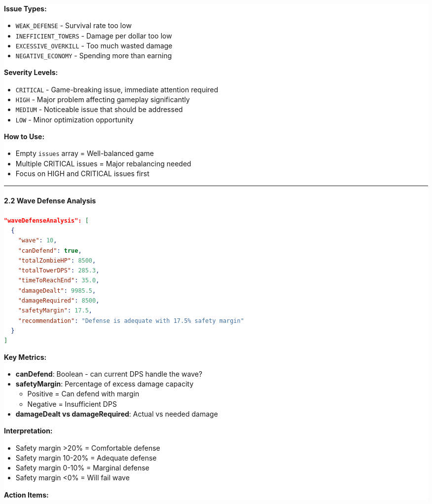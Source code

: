 **Issue Types:**

- `WEAK_DEFENSE` - Survival rate too low
- `INEFFICIENT_TOWERS` - Damage per dollar too low
- `EXCESSIVE_OVERKILL` - Too much wasted damage
- `NEGATIVE_ECONOMY` - Spending more than earning

**Severity Levels:**

- `CRITICAL` - Game-breaking issue, immediate attention required
- `HIGH` - Major problem affecting gameplay significantly
- `MEDIUM` - Noticeable issue that should be addressed
- `LOW` - Minor optimization opportunity

**How to Use:**

- Empty `issues` array = Well-balanced game
- Multiple CRITICAL issues = Major rebalancing needed
- Focus on HIGH and CRITICAL issues first

---

#### 2.2 Wave Defense Analysis

```json
"waveDefenseAnalysis": [
  {
    "wave": 10,
    "canDefend": true,
    "totalZombieHP": 8500,
    "totalTowerDPS": 285.3,
    "timeToReachEnd": 35.0,
    "damageDealt": 9985.5,
    "damageRequired": 8500,
    "safetyMargin": 17.5,
    "recommendation": "Defense is adequate with 17.5% safety margin"
  }
]
```

**Key Metrics:**

- **canDefend**: Boolean - can current DPS handle the wave?
- **safetyMargin**: Percentage of excess damage capacity
  - Positive = Can defend with margin
  - Negative = Insufficient DPS
- **damageDealt vs damageRequired**: Actual vs needed damage

**Interpretation:**

- Safety margin >20% = Comfortable defense
- Safety margin 10-20% = Adequate defense
- Safety margin 0-10% = Marginal defense
- Safety margin <0% = Will fail wave

**Action Items:**
